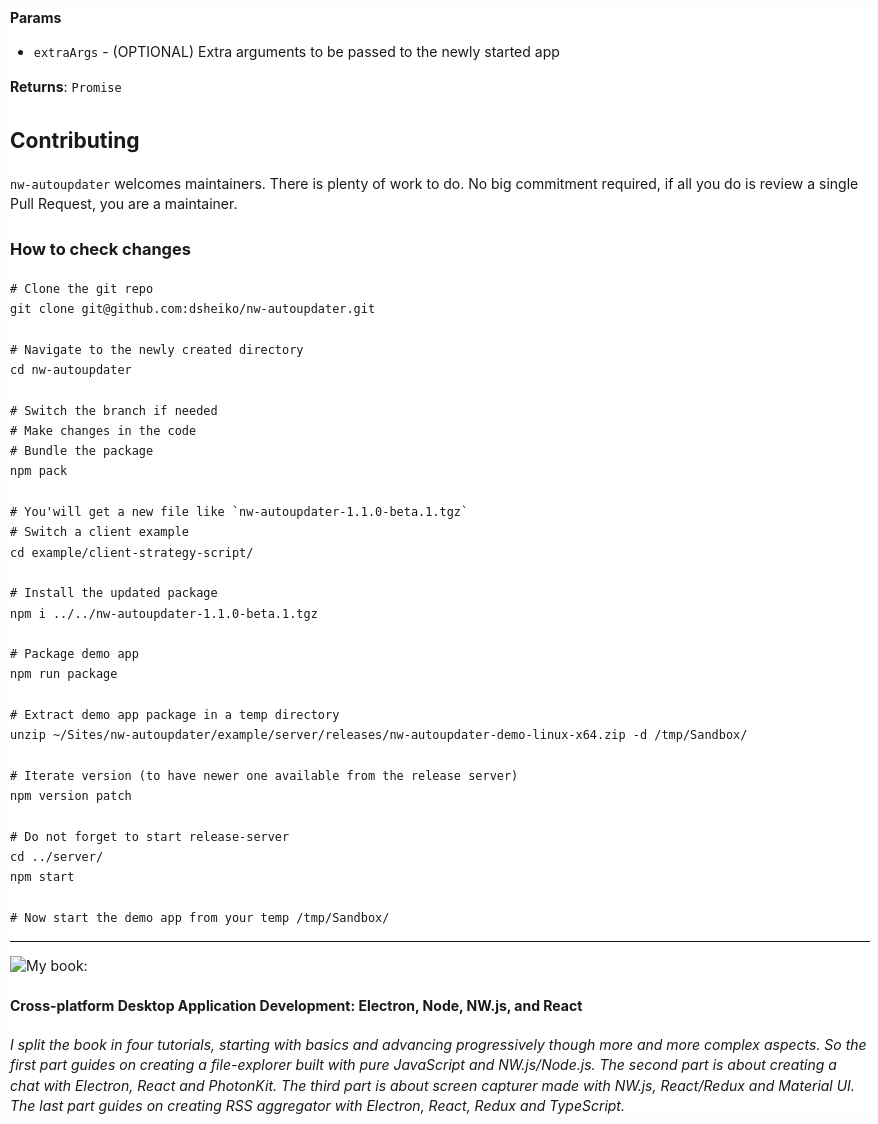 **Params**
- `extraArgs` - (OPTIONAL) Extra arguments to be passed to the newly started app

**Returns**: `Promise`



## Contributing

`nw-autoupdater` welcomes maintainers. There is plenty of work to do. No big commitment required,
if all you do is review a single Pull Request, you are a maintainer.


### How to check changes

```
# Clone the git repo
git clone git@github.com:dsheiko/nw-autoupdater.git

# Navigate to the newly created directory
cd nw-autoupdater

# Switch the branch if needed
# Make changes in the code
# Bundle the package
npm pack

# You'will get a new file like `nw-autoupdater-1.1.0-beta.1.tgz`
# Switch a client example
cd example/client-strategy-script/

# Install the updated package
npm i ../../nw-autoupdater-1.1.0-beta.1.tgz

# Package demo app
npm run package

# Extract demo app package in a temp directory
unzip ~/Sites/nw-autoupdater/example/server/releases/nw-autoupdater-demo-linux-x64.zip -d /tmp/Sandbox/

# Iterate version (to have newer one available from the release server)
npm version patch

# Do not forget to start release-server
cd ../server/
npm start

# Now start the demo app from your temp /tmp/Sandbox/

```

<hr />
<a href="https://www.packtpub.com/web-development/cross-platform-desktop-application-development-electron-node-nwjs-and-react"><img align="left" src="book-cover.png"></a>
My book:
<h4>Cross-platform Desktop Application Development: Electron, Node, NW.js, and React</h4>
<p><i>I split the book in four tutorials, starting with basics and advancing progressively though more and more complex aspects. So the first part guides on creating a file-explorer built with pure JavaScript and NW.js/Node.js. The second part is about creating a chat with Electron, React and PhotonKit. The third part is about screen capturer made with NW.js, React/Redux and Material UI. The last part guides on creating RSS aggregator with Electron, React, Redux and TypeScript. </i></p>

